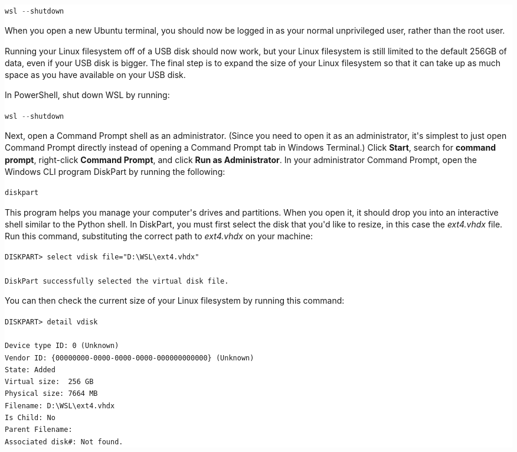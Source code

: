 ```powershell
wsl --shutdown
```

When you open a new Ubuntu terminal, you should now be logged in as your
normal unprivileged user, rather than the root user.

Running your Linux filesystem off of a USB disk
should now work, but your Linux filesystem is still limited to the
default 256GB of data, even if your USB disk is bigger. The final step
is to expand the size of your Linux filesystem so that it can take up as
much space as you have available on your USB disk.

In PowerShell, shut down WSL by running:

```powershell
wsl --shutdown
```

Next, open a Command Prompt shell as an administrator. (Since you need
to open it as an administrator, it's simplest to just open Command
Prompt directly instead of opening a Command Prompt tab in Windows
Terminal.) Click **Start**, search for **command prompt**, right-click
**Command Prompt**, and click **Run as Administrator**. In your
administrator Command Prompt, open the Windows CLI program DiskPart by
running the following:

```powershell
diskpart
```

This program helps you manage your computer's drives and partitions.
When you open it, it should drop you into an interactive shell similar
to the Python shell. In DiskPart, you must first select the disk that
you'd like to resize, in this case the *ext4.vhdx* file. Run this
command, substituting the correct path to *ext4.vhdx* on your machine:

```
DISKPART> select vdisk file="D:\WSL\ext4.vhdx"

DiskPart successfully selected the virtual disk file.
```

You can then check the current size of your Linux filesystem by running
this command:

```
DISKPART> detail vdisk

Device type ID: 0 (Unknown)
Vendor ID: {00000000-0000-0000-0000-000000000000} (Unknown)
State: Added
Virtual size:  256 GB
Physical size: 7664 MB
Filename: D:\WSL\ext4.vhdx
Is Child: No
Parent Filename:
Associated disk#: Not found.
```

